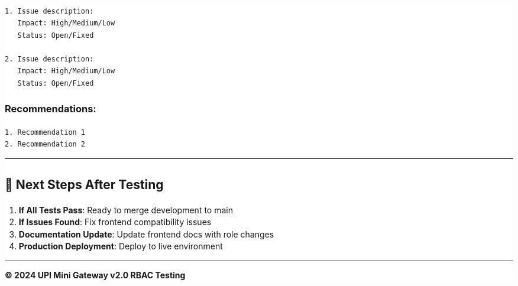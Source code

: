 ```
1. Issue description:
   Impact: High/Medium/Low
   Status: Open/Fixed

2. Issue description:
   Impact: High/Medium/Low
   Status: Open/Fixed
```

### **Recommendations**:

```
1. Recommendation 1
2. Recommendation 2
```

---

## 🚀 Next Steps After Testing

1. **If All Tests Pass**: Ready to merge development to main
2. **If Issues Found**: Fix frontend compatibility issues
3. **Documentation Update**: Update frontend docs with role changes
4. **Production Deployment**: Deploy to live environment

---

**© 2024 UPI Mini Gateway v2.0 RBAC Testing**